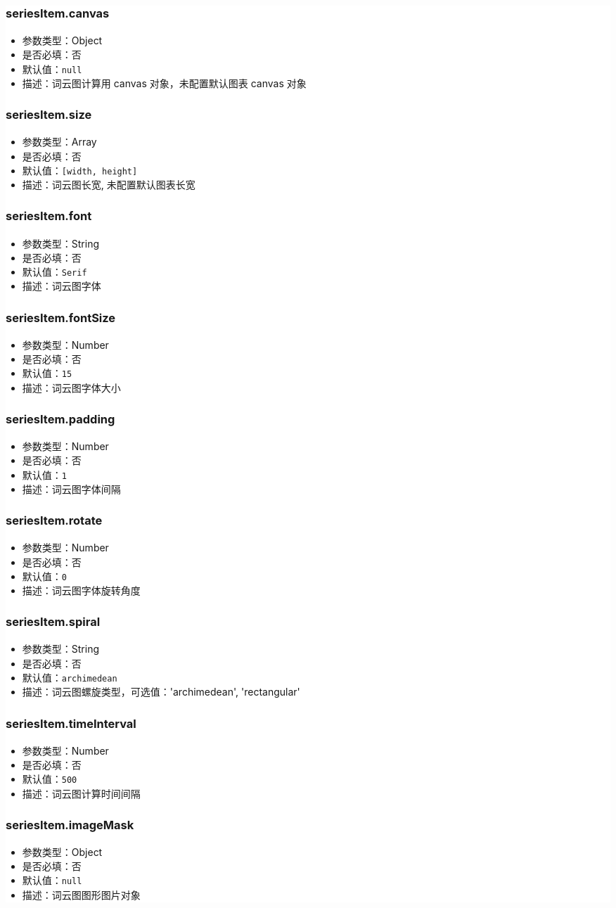 ### seriesItem.canvas

- 参数类型：Object
- 是否必填：否
- 默认值：`null`
- 描述：词云图计算用 canvas 对象，未配置默认图表 canvas 对象

### seriesItem.size

- 参数类型：Array
- 是否必填：否
- 默认值：`[width, height]`
- 描述：词云图长宽, 未配置默认图表长宽

### seriesItem.font

- 参数类型：String
- 是否必填：否
- 默认值：`Serif`
- 描述：词云图字体

### seriesItem.fontSize

- 参数类型：Number
- 是否必填：否
- 默认值：`15`
- 描述：词云图字体大小

### seriesItem.padding

- 参数类型：Number
- 是否必填：否
- 默认值：`1`
- 描述：词云图字体间隔

### seriesItem.rotate

- 参数类型：Number
- 是否必填：否
- 默认值：`0`
- 描述：词云图字体旋转角度

### seriesItem.spiral

- 参数类型：String
- 是否必填：否
- 默认值：`archimedean`
- 描述：词云图螺旋类型，可选值：'archimedean', 'rectangular'

### seriesItem.timeInterval

- 参数类型：Number
- 是否必填：否
- 默认值：`500`
- 描述：词云图计算时间间隔

### seriesItem.imageMask

- 参数类型：Object
- 是否必填：否
- 默认值：`null`
- 描述：词云图图形图片对象
